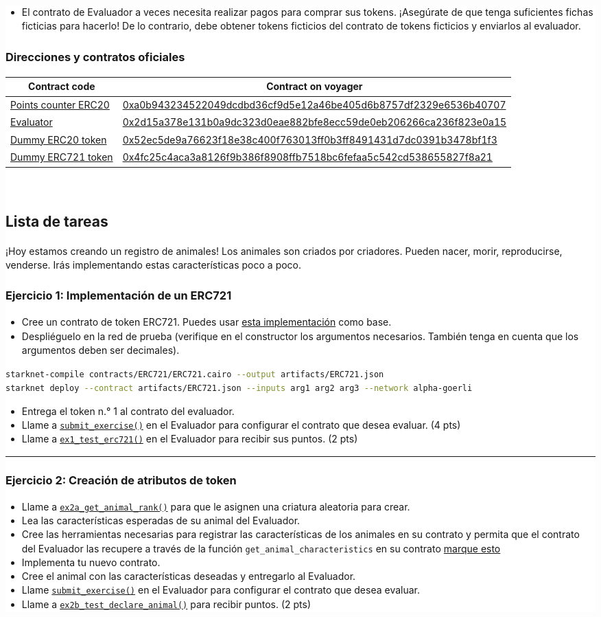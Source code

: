- El contrato de Evaluador a veces necesita realizar pagos para comprar sus tokens. ¡Asegúrate de que tenga suficientes fichas ficticias para hacerlo! De lo contrario, debe obtener tokens ficticios del contrato de tokens ficticios y enviarlos al evaluador.

### Direcciones y contratos oficiales

| Contract code                                                        | Contract on voyager                                                                                                                                                           |
| -------------------------------------------------------------------- | ----------------------------------------------------------------------------------------------------------------------------------------------------------------------------- |
| [Points counter ERC20](contracts/token/ERC20/TDERC20.cairo)          | [0xa0b943234522049dcdbd36cf9d5e12a46be405d6b8757df2329e6536b40707](https://goerli.voyager.online/contract/0xa0b943234522049dcdbd36cf9d5e12a46be405d6b8757df2329e6536b40707) |
| [Evaluator](contracts/Evaluator.cairo)                               | [0x2d15a378e131b0a9dc323d0eae882bfe8ecc59de0eb206266ca236f823e0a15](https://goerli.voyager.online/contract/0x2d15a378e131b0a9dc323d0eae882bfe8ecc59de0eb206266ca236f823e0a15) |
| [Dummy ERC20 token](contracts/token/ERC20/dummy_token.cairo)         | [0x52ec5de9a76623f18e38c400f763013ff0b3ff8491431d7dc0391b3478bf1f3](https://goerli.voyager.online/contract/0x52ec5de9a76623f18e38c400f763013ff0b3ff8491431d7dc0391b3478bf1f3) |
| [Dummy ERC721 token](contracts/token/ERC721/TDERC721_metadata.cairo) | [0x4fc25c4aca3a8126f9b386f8908ffb7518bc6fefaa5c542cd538655827f8a21](https://goerli.voyager.online/contract/0x4fc25c4aca3a8126f9b386f8908ffb7518bc6fefaa5c542cd538655827f8a21)   |

​​

## Lista de tareas 

¡Hoy estamos creando un registro de animales! Los animales son criados por criadores. Pueden nacer, morir, reproducirse, venderse. Irás implementando estas características poco a poco. 

### Ejercicio 1: Implementación de un ERC721 

- Cree un contrato de token ERC721. Puedes usar [esta implementación](https://github.com/OpenZeppelin/cairo-contracts/blob/v0.2.1/src/openzeppelin/token/erc721/ERC721_Mintable_Burnable.cairo) como base.
- Despliéguelo en la red de prueba (verifique en el constructor los argumentos necesarios. También tenga en cuenta que los argumentos deben ser decimales). 

```bash
starknet-compile contracts/ERC721/ERC721.cairo --output artifacts/ERC721.json
starknet deploy --contract artifacts/ERC721.json --inputs arg1 arg2 arg3 --network alpha-goerli 
```

- Entrega el token n.° 1 al contrato del evaluador. 
- Llame a [`submit_exercise()`](contracts/Evaluator.cairo#L601) en el Evaluador para configurar el contrato que desea evaluar. (4 pts) 
- Llame a [`ex1_test_erc721()`](contracts/Evaluator.cairo#L146) en el Evaluador para recibir sus puntos. (2 pts)

--------------

### Ejercicio 2: Creación de atributos de token 

- Llame a [`ex2a_get_animal_rank()`](contracts/Evaluator.cairo#L245) para que le asignen una criatura aleatoria para crear. 
- Lea las características esperadas de su animal del Evaluador. 
- Cree las herramientas necesarias para registrar las características de los animales en su contrato y permita que el contrato del Evaluador las recupere a través de la función `get_animal_characteristics` en su contrato [marque esto](contracts/IExerciseSolution.cairo)
- Implementa tu nuevo contrato. 
- Cree el animal con las características deseadas y entregarlo al Evaluador.
- Llame [`submit_exercise()`](contracts/Evaluator.cairo#L601) en el Evaluador para configurar el contrato que desea evaluar.
- Llame a [`ex2b_test_declare_animal()`](contracts/Evaluator.cairo#L258) para recibir puntos. (2 pts)
